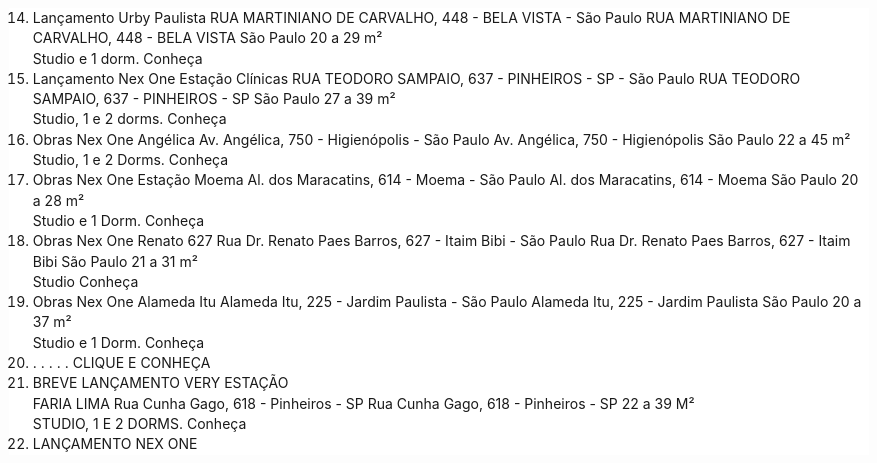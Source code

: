   14. Lançamento
Urby Paulista
RUA MARTINIANO DE CARVALHO, 448 - BELA VISTA - São Paulo
RUA MARTINIANO DE CARVALHO, 448 - BELA VISTA
São Paulo
20 a 29 m²   
Studio e 1 dorm.
Conheça 
  15. Lançamento
Nex One Estação Clínicas
RUA TEODORO SAMPAIO, 637 - PINHEIROS - SP - São Paulo
RUA TEODORO SAMPAIO, 637 - PINHEIROS - SP
São Paulo
27 a 39 m²   
Studio, 1 e 2 dorms.
Conheça 
  16. Obras
Nex One Angélica
Av. Angélica, 750 - Higienópolis - São Paulo
Av. Angélica, 750 - Higienópolis
São Paulo
22 a 45 m²   
Studio, 1 e 2 Dorms.
Conheça 
  17. Obras
Nex One Estação Moema
Al. dos Maracatins, 614 - Moema - São Paulo
Al. dos Maracatins, 614 - Moema
São Paulo
20 a 28 m²   
Studio e 1 Dorm.
Conheça 
  18. Obras
Nex One Renato 627
Rua Dr. Renato Paes Barros, 627 - Itaim Bibi - São Paulo
Rua Dr. Renato Paes Barros, 627 - Itaim Bibi
São Paulo
21 a 31 m²   
Studio
Conheça 
  19. Obras
Nex One Alameda Itu
Alameda Itu, 225 - Jardim Paulista - São Paulo
Alameda Itu, 225 - Jardim Paulista
São Paulo
20 a 37 m²   
Studio e 1 Dorm.
Conheça 
  20. .
.
.
.
.
CLIQUE E CONHEÇA 
  21. BREVE LANÇAMENTO
VERY ESTAÇÃO  
FARIA LIMA
Rua Cunha Gago, 618 - Pinheiros - SP
Rua Cunha Gago, 618 - Pinheiros - SP
22 a 39 M²  
STUDIO, 1 E 2 DORMS.
Conheça 
  22. LANÇAMENTO
NEX ONE   